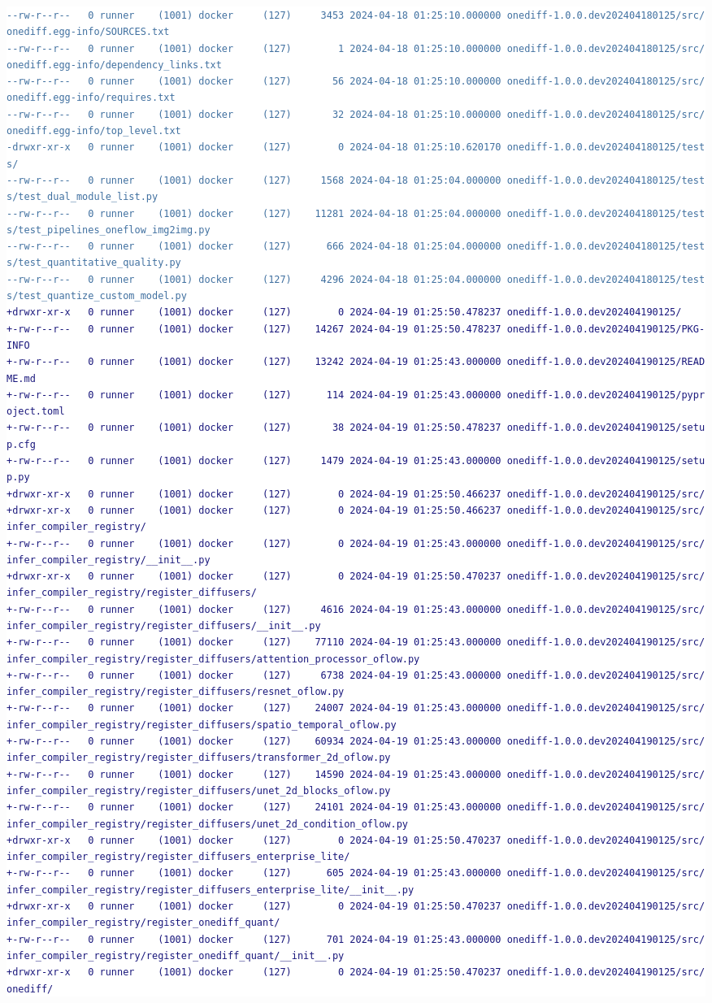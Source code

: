 ```diff
--rw-r--r--   0 runner    (1001) docker     (127)     3453 2024-04-18 01:25:10.000000 onediff-1.0.0.dev202404180125/src/onediff.egg-info/SOURCES.txt
--rw-r--r--   0 runner    (1001) docker     (127)        1 2024-04-18 01:25:10.000000 onediff-1.0.0.dev202404180125/src/onediff.egg-info/dependency_links.txt
--rw-r--r--   0 runner    (1001) docker     (127)       56 2024-04-18 01:25:10.000000 onediff-1.0.0.dev202404180125/src/onediff.egg-info/requires.txt
--rw-r--r--   0 runner    (1001) docker     (127)       32 2024-04-18 01:25:10.000000 onediff-1.0.0.dev202404180125/src/onediff.egg-info/top_level.txt
-drwxr-xr-x   0 runner    (1001) docker     (127)        0 2024-04-18 01:25:10.620170 onediff-1.0.0.dev202404180125/tests/
--rw-r--r--   0 runner    (1001) docker     (127)     1568 2024-04-18 01:25:04.000000 onediff-1.0.0.dev202404180125/tests/test_dual_module_list.py
--rw-r--r--   0 runner    (1001) docker     (127)    11281 2024-04-18 01:25:04.000000 onediff-1.0.0.dev202404180125/tests/test_pipelines_oneflow_img2img.py
--rw-r--r--   0 runner    (1001) docker     (127)      666 2024-04-18 01:25:04.000000 onediff-1.0.0.dev202404180125/tests/test_quantitative_quality.py
--rw-r--r--   0 runner    (1001) docker     (127)     4296 2024-04-18 01:25:04.000000 onediff-1.0.0.dev202404180125/tests/test_quantize_custom_model.py
+drwxr-xr-x   0 runner    (1001) docker     (127)        0 2024-04-19 01:25:50.478237 onediff-1.0.0.dev202404190125/
+-rw-r--r--   0 runner    (1001) docker     (127)    14267 2024-04-19 01:25:50.478237 onediff-1.0.0.dev202404190125/PKG-INFO
+-rw-r--r--   0 runner    (1001) docker     (127)    13242 2024-04-19 01:25:43.000000 onediff-1.0.0.dev202404190125/README.md
+-rw-r--r--   0 runner    (1001) docker     (127)      114 2024-04-19 01:25:43.000000 onediff-1.0.0.dev202404190125/pyproject.toml
+-rw-r--r--   0 runner    (1001) docker     (127)       38 2024-04-19 01:25:50.478237 onediff-1.0.0.dev202404190125/setup.cfg
+-rw-r--r--   0 runner    (1001) docker     (127)     1479 2024-04-19 01:25:43.000000 onediff-1.0.0.dev202404190125/setup.py
+drwxr-xr-x   0 runner    (1001) docker     (127)        0 2024-04-19 01:25:50.466237 onediff-1.0.0.dev202404190125/src/
+drwxr-xr-x   0 runner    (1001) docker     (127)        0 2024-04-19 01:25:50.466237 onediff-1.0.0.dev202404190125/src/infer_compiler_registry/
+-rw-r--r--   0 runner    (1001) docker     (127)        0 2024-04-19 01:25:43.000000 onediff-1.0.0.dev202404190125/src/infer_compiler_registry/__init__.py
+drwxr-xr-x   0 runner    (1001) docker     (127)        0 2024-04-19 01:25:50.470237 onediff-1.0.0.dev202404190125/src/infer_compiler_registry/register_diffusers/
+-rw-r--r--   0 runner    (1001) docker     (127)     4616 2024-04-19 01:25:43.000000 onediff-1.0.0.dev202404190125/src/infer_compiler_registry/register_diffusers/__init__.py
+-rw-r--r--   0 runner    (1001) docker     (127)    77110 2024-04-19 01:25:43.000000 onediff-1.0.0.dev202404190125/src/infer_compiler_registry/register_diffusers/attention_processor_oflow.py
+-rw-r--r--   0 runner    (1001) docker     (127)     6738 2024-04-19 01:25:43.000000 onediff-1.0.0.dev202404190125/src/infer_compiler_registry/register_diffusers/resnet_oflow.py
+-rw-r--r--   0 runner    (1001) docker     (127)    24007 2024-04-19 01:25:43.000000 onediff-1.0.0.dev202404190125/src/infer_compiler_registry/register_diffusers/spatio_temporal_oflow.py
+-rw-r--r--   0 runner    (1001) docker     (127)    60934 2024-04-19 01:25:43.000000 onediff-1.0.0.dev202404190125/src/infer_compiler_registry/register_diffusers/transformer_2d_oflow.py
+-rw-r--r--   0 runner    (1001) docker     (127)    14590 2024-04-19 01:25:43.000000 onediff-1.0.0.dev202404190125/src/infer_compiler_registry/register_diffusers/unet_2d_blocks_oflow.py
+-rw-r--r--   0 runner    (1001) docker     (127)    24101 2024-04-19 01:25:43.000000 onediff-1.0.0.dev202404190125/src/infer_compiler_registry/register_diffusers/unet_2d_condition_oflow.py
+drwxr-xr-x   0 runner    (1001) docker     (127)        0 2024-04-19 01:25:50.470237 onediff-1.0.0.dev202404190125/src/infer_compiler_registry/register_diffusers_enterprise_lite/
+-rw-r--r--   0 runner    (1001) docker     (127)      605 2024-04-19 01:25:43.000000 onediff-1.0.0.dev202404190125/src/infer_compiler_registry/register_diffusers_enterprise_lite/__init__.py
+drwxr-xr-x   0 runner    (1001) docker     (127)        0 2024-04-19 01:25:50.470237 onediff-1.0.0.dev202404190125/src/infer_compiler_registry/register_onediff_quant/
+-rw-r--r--   0 runner    (1001) docker     (127)      701 2024-04-19 01:25:43.000000 onediff-1.0.0.dev202404190125/src/infer_compiler_registry/register_onediff_quant/__init__.py
+drwxr-xr-x   0 runner    (1001) docker     (127)        0 2024-04-19 01:25:50.470237 onediff-1.0.0.dev202404190125/src/onediff/
```